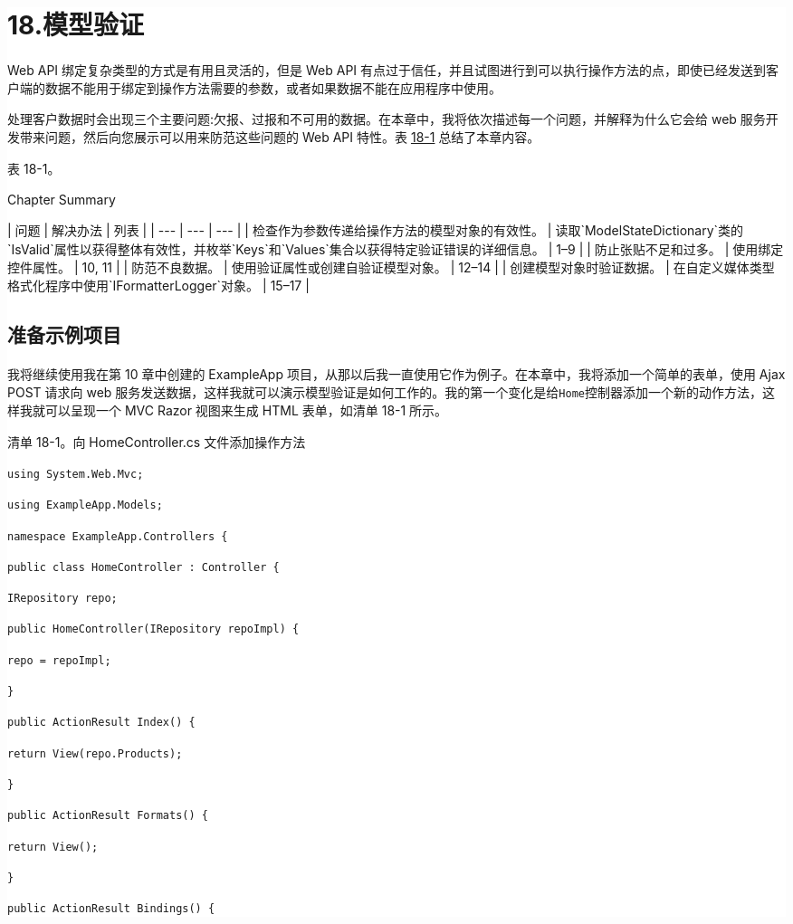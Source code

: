 # 18.模型验证

Web API 绑定复杂类型的方式是有用且灵活的，但是 Web API 有点过于信任，并且试图进行到可以执行操作方法的点，即使已经发送到客户端的数据不能用于绑定到操作方法需要的参数，或者如果数据不能在应用程序中使用。

处理客户数据时会出现三个主要问题:欠报、过报和不可用的数据。在本章中，我将依次描述每一个问题，并解释为什么它会给 web 服务开发带来问题，然后向您展示可以用来防范这些问题的 Web API 特性。表 [18-1](#Tab1) 总结了本章内容。

表 18-1。

Chapter Summary

<colgroup><col> <col> <col></colgroup> 
| 问题 | 解决办法 | 列表 |
| --- | --- | --- |
| 检查作为参数传递给操作方法的模型对象的有效性。 | 读取`ModelStateDictionary`类的`IsValid`属性以获得整体有效性，并枚举`Keys`和`Values`集合以获得特定验证错误的详细信息。 | 1–9 |
| 防止张贴不足和过多。 | 使用绑定控件属性。 | 10, 11 |
| 防范不良数据。 | 使用验证属性或创建自验证模型对象。 | 12–14 |
| 创建模型对象时验证数据。 | 在自定义媒体类型格式化程序中使用`IFormatterLogger`对象。 | 15–17 |

## 准备示例项目

我将继续使用我在第 10 章中创建的 ExampleApp 项目，从那以后我一直使用它作为例子。在本章中，我将添加一个简单的表单，使用 Ajax POST 请求向 web 服务发送数据，这样我就可以演示模型验证是如何工作的。我的第一个变化是给`Home`控制器添加一个新的动作方法，这样我就可以呈现一个 MVC Razor 视图来生成 HTML 表单，如清单 18-1 所示。

清单 18-1。向 HomeController.cs 文件添加操作方法

`using System.Web.Mvc;`

`using ExampleApp.Models;`

`namespace ExampleApp.Controllers {`

`public class HomeController : Controller {`

`IRepository repo;`

`public HomeController(IRepository repoImpl) {`

`repo = repoImpl;`

`}`

`public ActionResult Index() {`

`return View(repo.Products);`

`}`

`public ActionResult Formats() {`

`return View();`

`}`

`public ActionResult Bindings() {`
